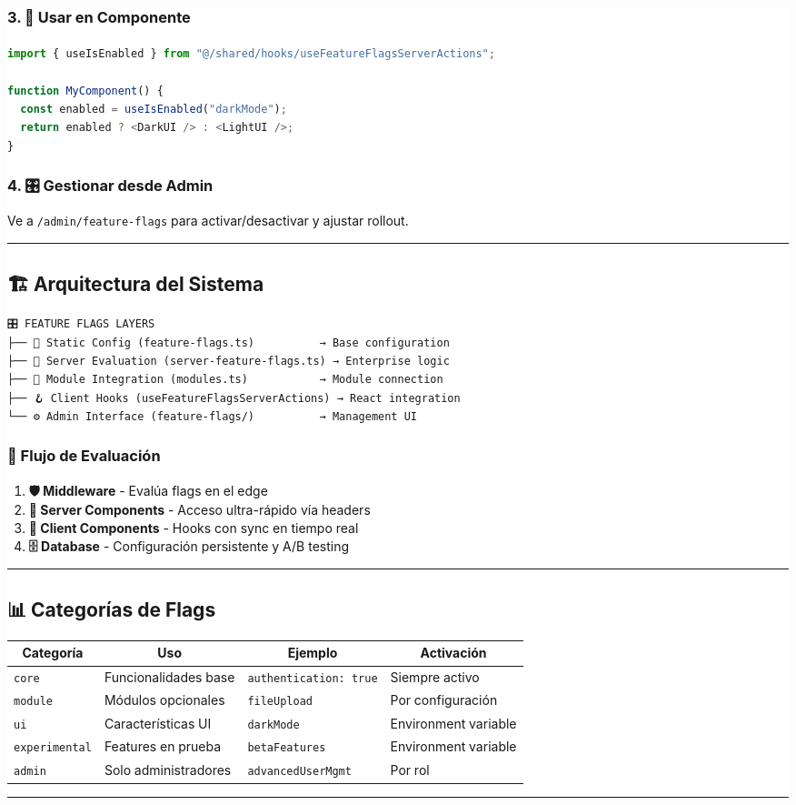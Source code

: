 ### 3. 🎨 Usar en Componente

```typescript
import { useIsEnabled } from "@/shared/hooks/useFeatureFlagsServerActions";

function MyComponent() {
  const enabled = useIsEnabled("darkMode");
  return enabled ? <DarkUI /> : <LightUI />;
}
```

### 4. 🎛️ Gestionar desde Admin

Ve a `/admin/feature-flags` para activar/desactivar y ajustar rollout.

---

## 🏗️ Arquitectura del Sistema

```
🎛️ FEATURE FLAGS LAYERS
├── 📄 Static Config (feature-flags.ts)          → Base configuration
├── 🏢 Server Evaluation (server-feature-flags.ts) → Enterprise logic
├── 🧩 Module Integration (modules.ts)           → Module connection
├── 🪝 Client Hooks (useFeatureFlagsServerActions) → React integration
└── ⚙️ Admin Interface (feature-flags/)          → Management UI
```

### 🔄 Flujo de Evaluación

1. **🛡️ Middleware** - Evalúa flags en el edge
2. **📄 Server Components** - Acceso ultra-rápido vía headers
3. **👤 Client Components** - Hooks con sync en tiempo real
4. **🗄️ Database** - Configuración persistente y A/B testing

---

## 📊 Categorías de Flags

| Categoría      | Uso                  | Ejemplo                | Activación           |
| -------------- | -------------------- | ---------------------- | -------------------- |
| `core`         | Funcionalidades base | `authentication: true` | Siempre activo       |
| `module`       | Módulos opcionales   | `fileUpload`           | Por configuración    |
| `ui`           | Características UI   | `darkMode`             | Environment variable |
| `experimental` | Features en prueba   | `betaFeatures`         | Environment variable |
| `admin`        | Solo administradores | `advancedUserMgmt`     | Por rol              |

---
